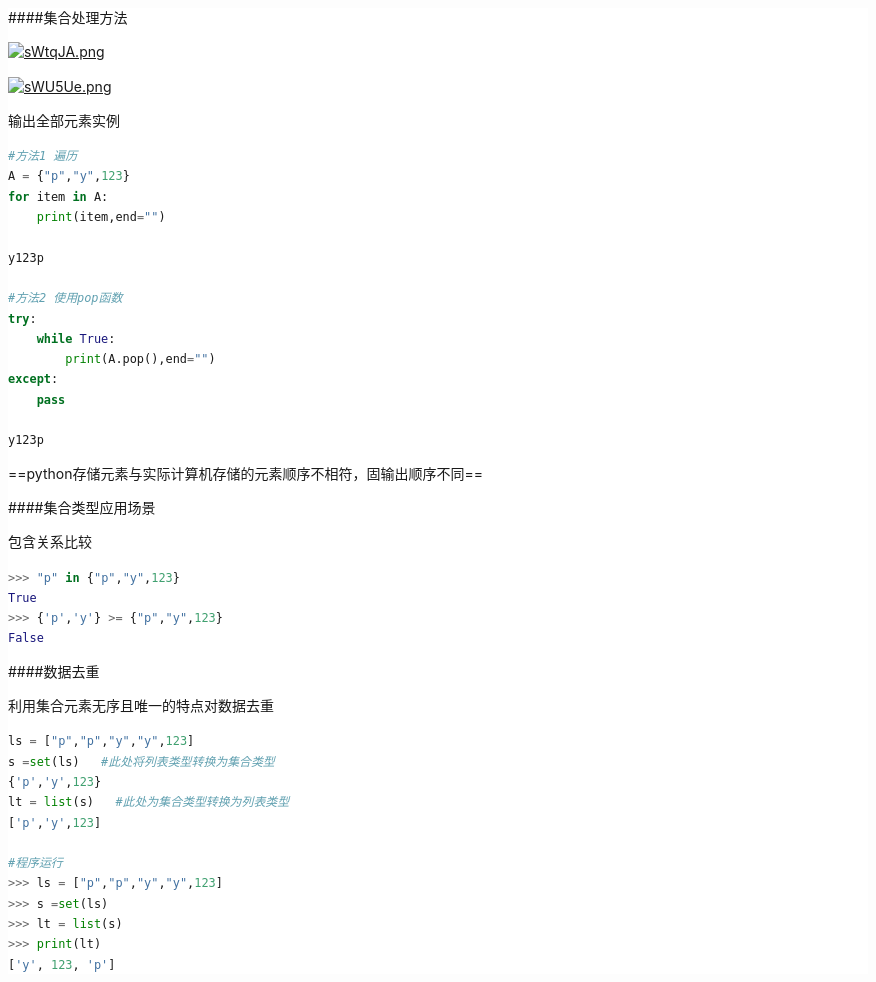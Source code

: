 

####集合处理方法

[![sWtqJA.png](https://s3.ax1x.com/2021/01/20/sWtqJA.png)](https://imgchr.com/i/sWtqJA)

[![sWU5Ue.png](https://s3.ax1x.com/2021/01/20/sWU5Ue.png)](https://imgchr.com/i/sWU5Ue)

输出全部元素实例

```python
#方法1 遍历
A = {"p","y",123}
for item in A:
    print(item,end="")

y123p

#方法2 使用pop函数
try:
    while True:
        print(A.pop(),end="")
except:
    pass

y123p
```

==python存储元素与实际计算机存储的元素顺序不相符，固输出顺序不同==

####集合类型应用场景

包含关系比较

```python
>>> "p" in {"p","y",123}
True
>>> {'p','y'} >= {"p","y",123}
False
```

####数据去重

利用集合元素无序且唯一的特点对数据去重

```python
ls = ["p","p","y","y",123]
s =set(ls)   #此处将列表类型转换为集合类型
{'p','y',123}  
lt = list(s)   #此处为集合类型转换为列表类型
['p','y',123]

#程序运行
>>> ls = ["p","p","y","y",123]
>>> s =set(ls)
>>> lt = list(s)
>>> print(lt)
['y', 123, 'p']
```
